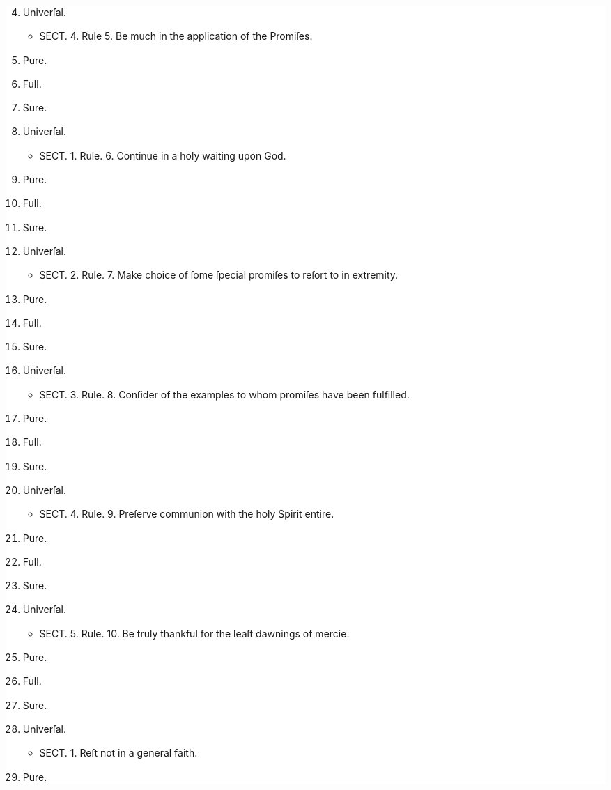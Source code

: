 4. Univerſal.

      * SECT. 4. Rule 5. Be much in the application of the Promiſes.

1. Pure.

2. Full.

3. Sure.

4. Univerſal.

      * SECT. 1. Rule. 6. Continue in a holy waiting upon God.

1. Pure.

2. Full.

3. Sure.

4. Univerſal.

      * SECT. 2. Rule. 7. Make choice of ſome ſpecial promiſes to reſort to in extremity.

1. Pure.

2. Full.

3. Sure.

4. Univerſal.

      * SECT. 3. Rule. 8. Conſider of the examples to whom promiſes have been fulfilled.

1. Pure.

2. Full.

3. Sure.

4. Univerſal.

      * SECT. 4. Rule. 9. Preſerve communion with the holy Spirit entire.

1. Pure.

2. Full.

3. Sure.

4. Univerſal.

      * SECT. 5. Rule. 10. Be truly thankful for the leaſt dawnings of mercie.

1. Pure.

2. Full.

3. Sure.

4. Univerſal.

      * SECT. 1. Reſt not in a general faith.

1. Pure.

